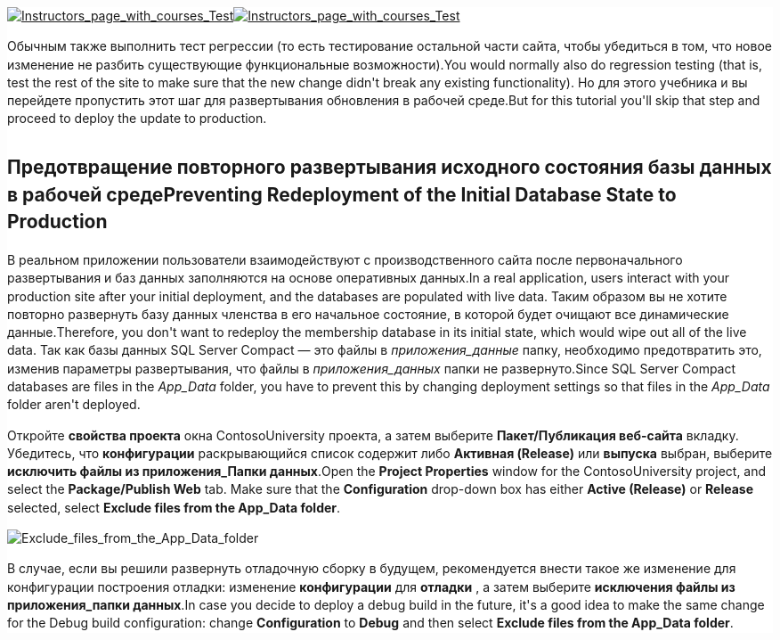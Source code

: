 <span data-ttu-id="60675-134">[![Instructors_page_with_courses_Test](deployment-to-a-hosting-provider-deploying-a-code-only-update-8-of-12/_static/image8.png)](deployment-to-a-hosting-provider-deploying-a-code-only-update-8-of-12/_static/image7.png)</span><span class="sxs-lookup"><span data-stu-id="60675-134">[![Instructors_page_with_courses_Test](deployment-to-a-hosting-provider-deploying-a-code-only-update-8-of-12/_static/image8.png)](deployment-to-a-hosting-provider-deploying-a-code-only-update-8-of-12/_static/image7.png)</span></span>

<span data-ttu-id="60675-135">Обычным также выполнить тест регрессии (то есть тестирование остальной части сайта, чтобы убедиться в том, что новое изменение не разбить существующие функциональные возможности).</span><span class="sxs-lookup"><span data-stu-id="60675-135">You would normally also do regression testing (that is, test the rest of the site to make sure that the new change didn't break any existing functionality).</span></span> <span data-ttu-id="60675-136">Но для этого учебника и вы перейдете пропустить этот шаг для развертывания обновления в рабочей среде.</span><span class="sxs-lookup"><span data-stu-id="60675-136">But for this tutorial you'll skip that step and proceed to deploy the update to production.</span></span>

## <a name="preventing-redeployment-of-the-initial-database-state-to-production"></a><span data-ttu-id="60675-137">Предотвращение повторного развертывания исходного состояния базы данных в рабочей среде</span><span class="sxs-lookup"><span data-stu-id="60675-137">Preventing Redeployment of the Initial Database State to Production</span></span>

<span data-ttu-id="60675-138">В реальном приложении пользователи взаимодействуют с производственного сайта после первоначального развертывания и баз данных заполняются на основе оперативных данных.</span><span class="sxs-lookup"><span data-stu-id="60675-138">In a real application, users interact with your production site after your initial deployment, and the databases are populated with live data.</span></span> <span data-ttu-id="60675-139">Таким образом вы не хотите повторно развернуть базу данных членства в его начальное состояние, в которой будет очищают все динамические данные.</span><span class="sxs-lookup"><span data-stu-id="60675-139">Therefore, you don't want to redeploy the membership database in its initial state, which would wipe out all of the live data.</span></span> <span data-ttu-id="60675-140">Так как базы данных SQL Server Compact — это файлы в *приложения\_данные* папку, необходимо предотвратить это, изменив параметры развертывания, что файлы в *приложения\_данных* папки не развернуто.</span><span class="sxs-lookup"><span data-stu-id="60675-140">Since SQL Server Compact databases are files in the *App\_Data* folder, you have to prevent this by changing deployment settings so that files in the *App\_Data* folder aren't deployed.</span></span>

<span data-ttu-id="60675-141">Откройте **свойства проекта** окна ContosoUniversity проекта, а затем выберите **Пакет/Публикация веб-сайта** вкладку. Убедитесь, что **конфигурации** раскрывающийся список содержит либо **Активная (Release)** или **выпуска** выбран, выберите **исключить файлы из приложения\_Папки данных**.</span><span class="sxs-lookup"><span data-stu-id="60675-141">Open the **Project Properties** window for the ContosoUniversity project, and select the **Package/Publish Web** tab. Make sure that the **Configuration** drop-down box has either **Active (Release)** or **Release** selected, select **Exclude files from the App\_Data folder**.</span></span>

![Exclude_files_from_the_App_Data_folder](deployment-to-a-hosting-provider-deploying-a-code-only-update-8-of-12/_static/image9.png)

<span data-ttu-id="60675-143">В случае, если вы решили развернуть отладочную сборку в будущем, рекомендуется внести такое же изменение для конфигурации построения отладки: изменение **конфигурации** для **отладки** , а затем выберите **исключения файлы из приложения\_папки данных**.</span><span class="sxs-lookup"><span data-stu-id="60675-143">In case you decide to deploy a debug build in the future, it's a good idea to make the same change for the Debug build configuration: change **Configuration** to **Debug** and then select **Exclude files from the App\_Data folder**.</span></span>
